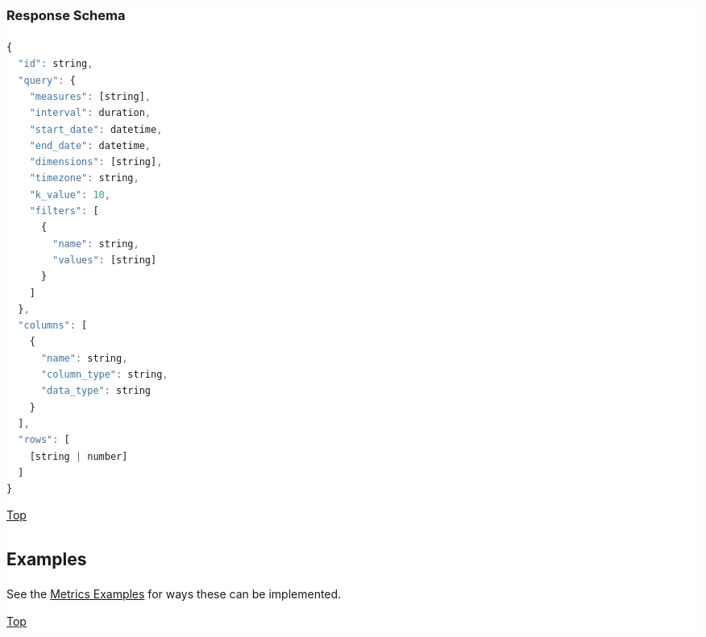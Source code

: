 ### Response Schema

```js
{
  "id": string,
  "query": {
    "measures": [string],
    "interval": duration,
    "start_date": datetime,
    "end_date": datetime,
    "dimensions": [string],
    "timezone": string,
    "k_value": 10,
    "filters": [
      {
        "name": string,
        "values": [string]
      }
    ]
  },
  "columns": [
    {
      "name": string,
      "column_type": string,
      "data_type": string
    }
  ],
  "rows": [
    [string | number]
  ]
}
```

[Top][toc]

## Examples

See the [Metrics Examples](examples) for ways these can be implemented.

[Top][toc]

[toc]: #table-of-contents
